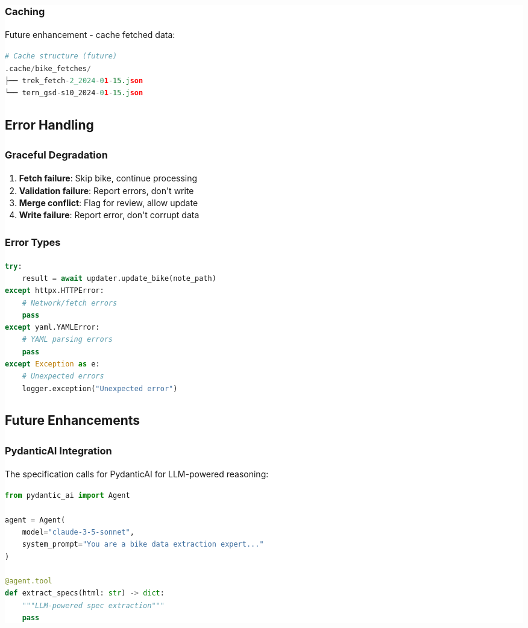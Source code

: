 ### Caching

Future enhancement - cache fetched data:

```python
# Cache structure (future)
.cache/bike_fetches/
├── trek_fetch-2_2024-01-15.json
└── tern_gsd-s10_2024-01-15.json
```

## Error Handling

### Graceful Degradation

1. **Fetch failure**: Skip bike, continue processing
2. **Validation failure**: Report errors, don't write
3. **Merge conflict**: Flag for review, allow update
4. **Write failure**: Report error, don't corrupt data

### Error Types

```python
try:
    result = await updater.update_bike(note_path)
except httpx.HTTPError:
    # Network/fetch errors
    pass
except yaml.YAMLError:
    # YAML parsing errors
    pass
except Exception as e:
    # Unexpected errors
    logger.exception("Unexpected error")
```

## Future Enhancements

### PydanticAI Integration

The specification calls for PydanticAI for LLM-powered reasoning:

```python
from pydantic_ai import Agent

agent = Agent(
    model="claude-3-5-sonnet",
    system_prompt="You are a bike data extraction expert..."
)

@agent.tool
def extract_specs(html: str) -> dict:
    """LLM-powered spec extraction"""
    pass
```
